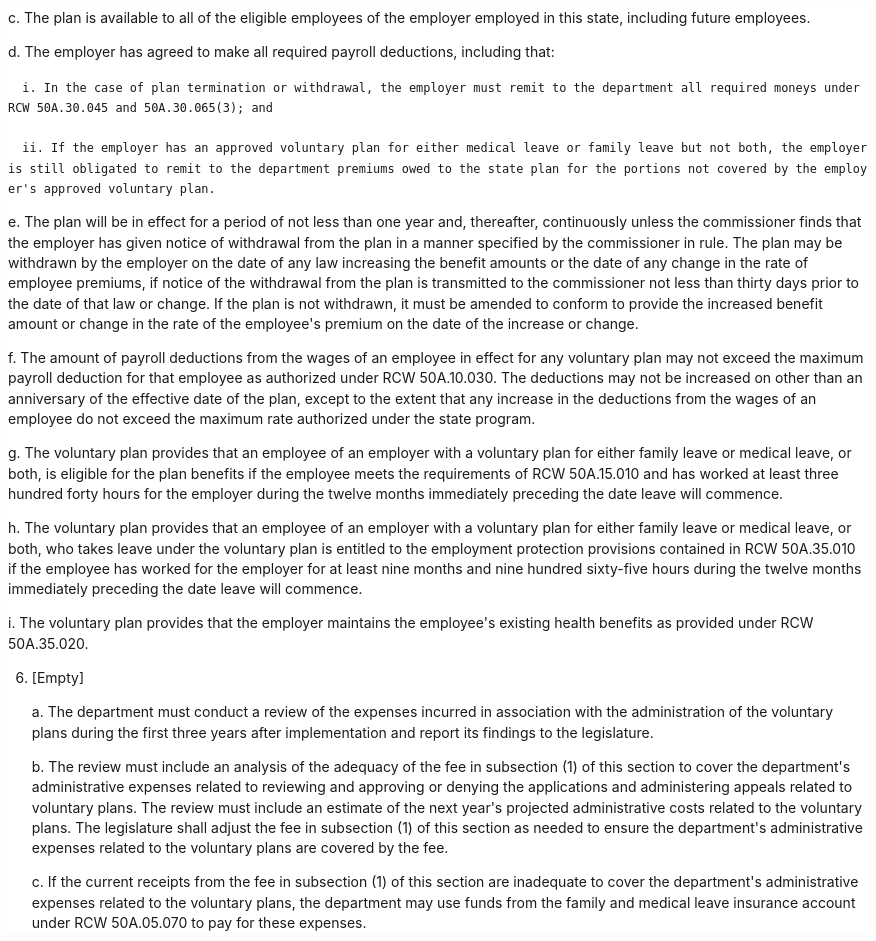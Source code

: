    c. The plan is available to all of the eligible employees of the employer employed in this state, including future employees.

   d. The employer has agreed to make all required payroll deductions, including that:

      i. In the case of plan termination or withdrawal, the employer must remit to the department all required moneys under RCW 50A.30.045 and 50A.30.065(3); and

      ii. If the employer has an approved voluntary plan for either medical leave or family leave but not both, the employer is still obligated to remit to the department premiums owed to the state plan for the portions not covered by the employer's approved voluntary plan.

   e. The plan will be in effect for a period of not less than one year and, thereafter, continuously unless the commissioner finds that the employer has given notice of withdrawal from the plan in a manner specified by the commissioner in rule. The plan may be withdrawn by the employer on the date of any law increasing the benefit amounts or the date of any change in the rate of employee premiums, if notice of the withdrawal from the plan is transmitted to the commissioner not less than thirty days prior to the date of that law or change. If the plan is not withdrawn, it must be amended to conform to provide the increased benefit amount or change in the rate of the employee's premium on the date of the increase or change.

   f. The amount of payroll deductions from the wages of an employee in effect for any voluntary plan may not exceed the maximum payroll deduction for that employee as authorized under RCW 50A.10.030. The deductions may not be increased on other than an anniversary of the effective date of the plan, except to the extent that any increase in the deductions from the wages of an employee do not exceed the maximum rate authorized under the state program.

   g. The voluntary plan provides that an employee of an employer with a voluntary plan for either family leave or medical leave, or both, is eligible for the plan benefits if the employee meets the requirements of RCW 50A.15.010 and has worked at least three hundred forty hours for the employer during the twelve months immediately preceding the date leave will commence.

   h. The voluntary plan provides that an employee of an employer with a voluntary plan for either family leave or medical leave, or both, who takes leave under the voluntary plan is entitled to the employment protection provisions contained in RCW 50A.35.010 if the employee has worked for the employer for at least nine months and nine hundred sixty-five hours during the twelve months immediately preceding the date leave will commence.

   i. The voluntary plan provides that the employer maintains the employee's existing health benefits as provided under RCW 50A.35.020.

6. [Empty]

   a. The department must conduct a review of the expenses incurred in association with the administration of the voluntary plans during the first three years after implementation and report its findings to the legislature.

   b. The review must include an analysis of the adequacy of the fee in subsection (1) of this section to cover the department's administrative expenses related to reviewing and approving or denying the applications and administering appeals related to voluntary plans. The review must include an estimate of the next year's projected administrative costs related to the voluntary plans. The legislature shall adjust the fee in subsection (1) of this section as needed to ensure the department's administrative expenses related to the voluntary plans are covered by the fee.

   c. If the current receipts from the fee in subsection (1) of this section are inadequate to cover the department's administrative expenses related to the voluntary plans, the department may use funds from the family and medical leave insurance account under RCW 50A.05.070 to pay for these expenses.
